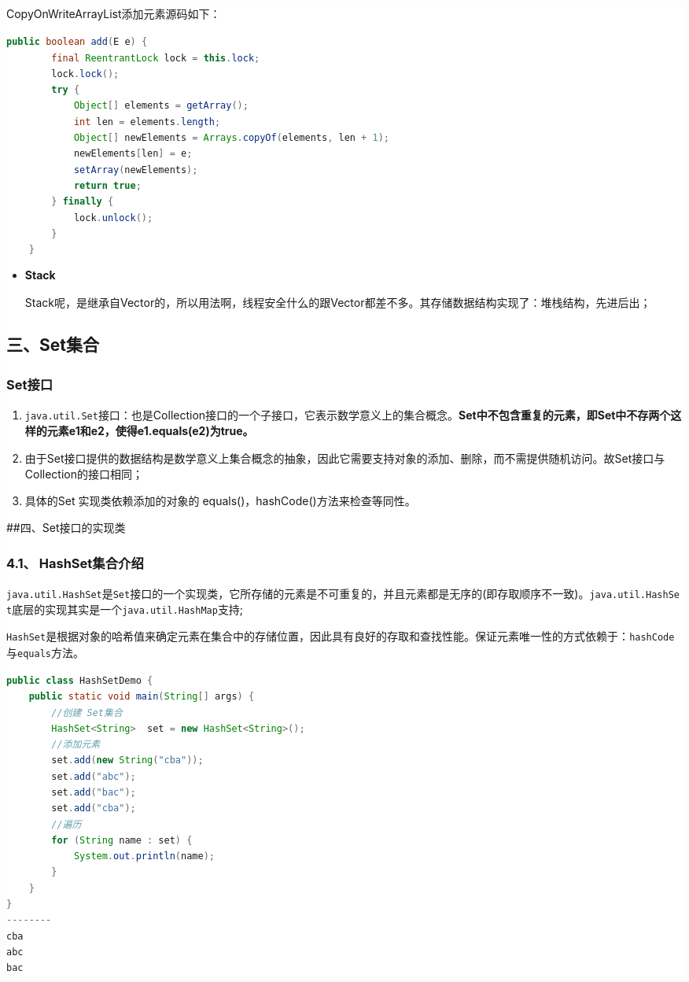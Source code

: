   CopyOnWriteArrayList添加元素源码如下：

  ```java
  public boolean add(E e) {
          final ReentrantLock lock = this.lock;
          lock.lock();
          try {
              Object[] elements = getArray();
              int len = elements.length;
              Object[] newElements = Arrays.copyOf(elements, len + 1);
              newElements[len] = e;
              setArray(newElements);
              return true;
          } finally {
              lock.unlock();
          }
      }
  ```

- **Stack**

  Stack呢，是继承自Vector的，所以用法啊，线程安全什么的跟Vector都差不多。其存储数据结构实现了：堆栈结构，先进后出；



## 三、Set集合

### Set接口

1. `java.util.Set`接口：也是Collection接口的一个子接口，它表示数学意义上的集合概念。**Set中不包含重复的元素，即Set中不存两个这样的元素e1和e2，使得e1.equals(e2)为true。**

2. 由于Set接口提供的数据结构是数学意义上集合概念的抽象，因此它需要支持对象的添加、删除，而不需提供随机访问。故Set接口与Collection的接口相同；

3. 具体的Set 实现类依赖添加的对象的 equals()，hashCode()方法来检查等同性。



##四、Set接口的实现类

### 4.1、 HashSet集合介绍

`java.util.HashSet`是`Set`接口的一个实现类，它所存储的元素是不可重复的，并且元素都是无序的(即存取顺序不一致)。`java.util.HashSet`底层的实现其实是一个`java.util.HashMap`支持;

`HashSet`是根据对象的哈希值来确定元素在集合中的存储位置，因此具有良好的存取和查找性能。保证元素唯一性的方式依赖于：`hashCode`与`equals`方法。

```java
public class HashSetDemo {
    public static void main(String[] args) {
        //创建 Set集合
        HashSet<String>  set = new HashSet<String>();
        //添加元素
        set.add(new String("cba"));
        set.add("abc");
        set.add("bac"); 
        set.add("cba");  
        //遍历
        for (String name : set) {
            System.out.println(name);
        }
    }
}
--------
cba
abc
bac
```
